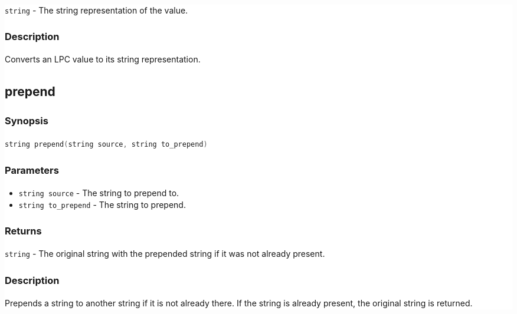 `string` - The string representation of the value.

### Description

Converts an LPC value to its string representation.

## prepend

### Synopsis

```c
string prepend(string source, string to_prepend)
```

### Parameters

* `string source` - The string to prepend to.
* `string to_prepend` - The string to prepend.

### Returns

`string` - The original string with the prepended string if it was not already present.

### Description

Prepends a string to another string if it is not already there.
If the string is already present, the original string is returned.

